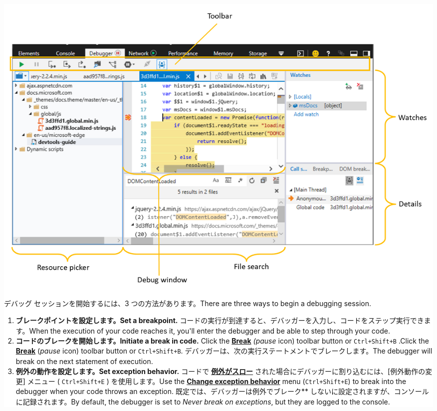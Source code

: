 ![Microsoft Edge DevTools デバッガー](./media/debugger.png)

<span data-ttu-id="7c4a8-115">デバッグ セッションを開始するには、3 つの方法があります。</span><span class="sxs-lookup"><span data-stu-id="7c4a8-115">There are three ways to begin a debugging session.</span></span>

1. **<span data-ttu-id="7c4a8-116">ブレークポイントを設定します。</span><span class="sxs-lookup"><span data-stu-id="7c4a8-116">Set a breakpoint.</span></span>** <span data-ttu-id="7c4a8-117">コードの実行が到達すると、デバッガーを入力し、コードをステップ実行できます。</span><span class="sxs-lookup"><span data-stu-id="7c4a8-117">When the execution of your code reaches it, you'll enter the debugger and be able to step through your code.</span></span>
2. **<span data-ttu-id="7c4a8-118">コードのブレークを開始します。</span><span class="sxs-lookup"><span data-stu-id="7c4a8-118">Initiate a break in code.</span></span>** <span data-ttu-id="7c4a8-119">Click the [**Break**](#toolbar) *(pause* icon) toolbar button or `Ctrl+Shift+B` .</span><span class="sxs-lookup"><span data-stu-id="7c4a8-119">Click the [**Break**](#toolbar) (*pause* icon) toolbar button or `Ctrl+Shift+B`.</span></span> <span data-ttu-id="7c4a8-120">デバッガーは、次の実行ステートメントでブレークします。</span><span class="sxs-lookup"><span data-stu-id="7c4a8-120">The debugger will break on the next statement of execution.</span></span>
3. **<span data-ttu-id="7c4a8-121">例外の動作を設定します。</span><span class="sxs-lookup"><span data-stu-id="7c4a8-121">Set exception behavior.</span></span>** <span data-ttu-id="7c4a8-122">コードで [**例外がスロー**](#toolbar) された場合にデバッガーに割り込むには、[例外動作の変更] メニュー ( `Ctrl+Shift+E` ) を使用します。</span><span class="sxs-lookup"><span data-stu-id="7c4a8-122">Use the [**Change exception behavior**](#toolbar) menu (`Ctrl+Shift+E`) to break into the debugger when your code throws an exception.</span></span> <span data-ttu-id="7c4a8-123">既定では、デバッガーは例外でブレーク\*\* しないに設定されますが、コンソールに記録されます。</span><span class="sxs-lookup"><span data-stu-id="7c4a8-123">By default, the debugger is set to *Never break on exceptions*, but they are logged to the console.</span></span>
